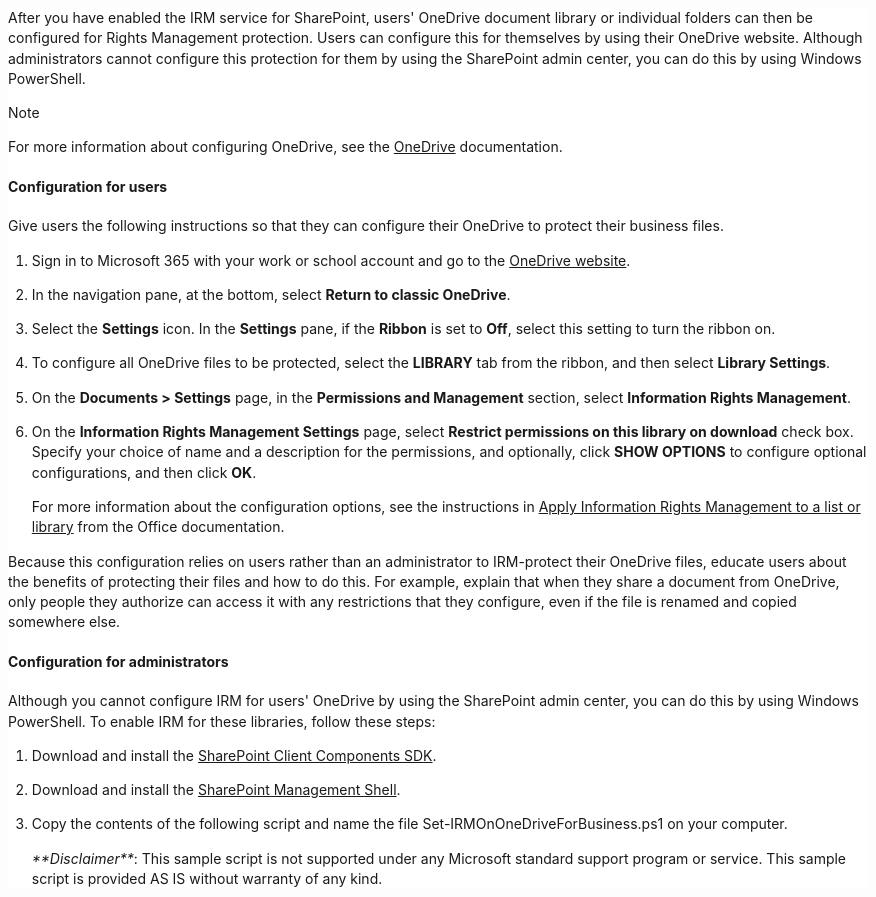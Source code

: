 After you have enabled the IRM service for SharePoint, users' OneDrive document library or individual folders can then be configured for Rights Management protection. Users can configure this for themselves by using their OneDrive website. Although administrators cannot configure this protection for them by using the SharePoint admin center, you can do this by using Windows PowerShell.

> [!NOTE]
> For more information about configuring OneDrive, see the [OneDrive](https://support.office.com/article/Set-up-OneDrive-for-Business-in-Office-365-3e21f8f0-e0a1-43be-aa3e-8c0236bf11bb) documentation.

#### Configuration for users

Give users the following instructions so that they can configure their OneDrive to protect their business files.

1. Sign in to Microsoft 365 with your work or school account and go to the [OneDrive website](https://admin.microsoft.com/onedrive).

2. In the navigation pane, at the bottom, select **Return to classic OneDrive**.

3. Select the **Settings** icon. In the **Settings** pane, if the **Ribbon** is set to **Off**, select this setting to turn the ribbon on.

4. To configure all OneDrive files to be protected, select the **LIBRARY** tab from the ribbon, and then select **Library Settings**.

5. On the **Documents > Settings** page, in the **Permissions and Management** section, select **Information Rights Management**.

6. On the **Information Rights Management Settings** page, select **Restrict permissions on this library on download** check box. Specify your choice of  name and a description for the permissions, and optionally, click **SHOW OPTIONS** to configure optional configurations, and then click **OK**.

    For more information about the configuration options, see the instructions in [Apply Information Rights Management to a list or library](https://support.office.com/article/Apply-Information-Rights-Management-to-a-list-or-library-3bdb5c4e-94fc-4741-b02f-4e7cc3c54aa1) from the Office documentation.

Because this configuration relies on users rather than an administrator to IRM-protect their OneDrive files, educate users about the  benefits of protecting their files and how to do this. For example, explain that when they share a document from OneDrive, only people they authorize can access it with any restrictions that they configure, even if the file is renamed and copied somewhere else.

#### Configuration for administrators

Although you cannot configure IRM for users' OneDrive by using the SharePoint admin center, you can do this by using Windows PowerShell. To enable IRM for these libraries, follow these steps:

1. Download and install the [SharePoint Client Components SDK](https://www.microsoft.com/download/details.aspx?id=42038).

2. Download and install the [SharePoint Management Shell](https://www.microsoft.com/download/details.aspx?id=35588).

3. Copy the contents of the following script and name the file Set-IRMOnOneDriveForBusiness.ps1 on your computer.

   *&#42;&#42;Disclaimer&#42;&#42;*: This sample script is not supported under any Microsoft standard support program or service. This sample script is provided AS IS without warranty of any kind.
